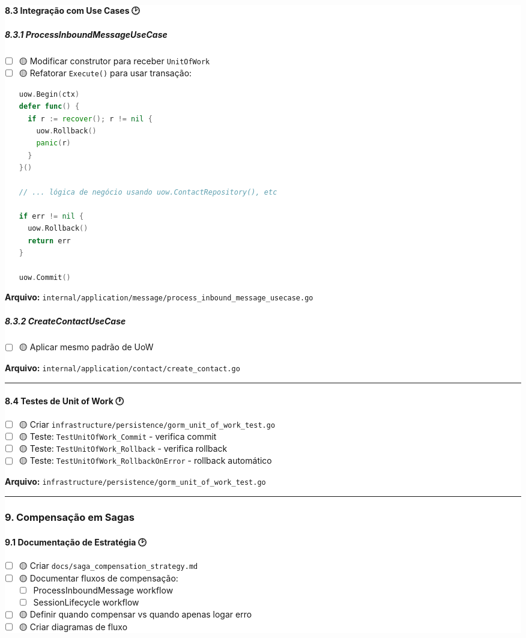 
#### 8.3 Integração com Use Cases 🕑

##### 8.3.1 ProcessInboundMessageUseCase
- [ ] 🟡 Modificar construtor para receber `UnitOfWork`
- [ ] 🟡 Refatorar `Execute()` para usar transação:
  ```go
  uow.Begin(ctx)
  defer func() {
    if r := recover(); r != nil {
      uow.Rollback()
      panic(r)
    }
  }()
  
  // ... lógica de negócio usando uow.ContactRepository(), etc
  
  if err != nil {
    uow.Rollback()
    return err
  }
  
  uow.Commit()
  ```

**Arquivo:** `internal/application/message/process_inbound_message_usecase.go`

##### 8.3.2 CreateContactUseCase
- [ ] 🟡 Aplicar mesmo padrão de UoW

**Arquivo:** `internal/application/contact/create_contact.go`

---

#### 8.4 Testes de Unit of Work 🕐
- [ ] 🟡 Criar `infrastructure/persistence/gorm_unit_of_work_test.go`
- [ ] 🟡 Teste: `TestUnitOfWork_Commit` - verifica commit
- [ ] 🟡 Teste: `TestUnitOfWork_Rollback` - verifica rollback
- [ ] 🟡 Teste: `TestUnitOfWork_RollbackOnError` - rollback automático

**Arquivo:** `infrastructure/persistence/gorm_unit_of_work_test.go`

---

### 9. Compensação em Sagas

#### 9.1 Documentação de Estratégia 🕑
- [ ] 🟡 Criar `docs/saga_compensation_strategy.md`
- [ ] 🟡 Documentar fluxos de compensação:
  - [ ] ProcessInboundMessage workflow
  - [ ] SessionLifecycle workflow
- [ ] 🟡 Definir quando compensar vs quando apenas logar erro
- [ ] 🟡 Criar diagramas de fluxo
